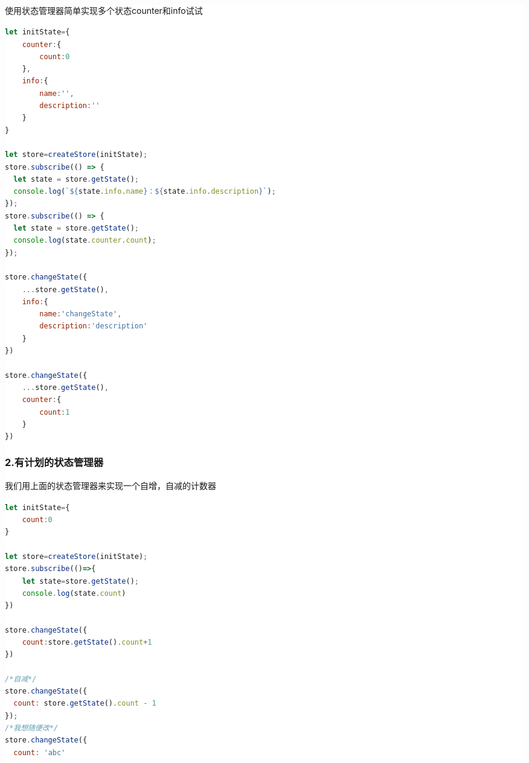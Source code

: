 使用状态管理器简单实现多个状态counter和info试试

```javascript
let initState={
    counter:{
        count:0
    },
    info:{
        name:'',
        description:''
    }
}

let store=createStore(initState);
store.subscribe(() => {
  let state = store.getState();
  console.log(`${state.info.name}：${state.info.description}`);
});
store.subscribe(() => {
  let state = store.getState();
  console.log(state.counter.count);
});

store.changeState({
    ...store.getState(),
    info:{
        name:'changeState',
        description:'description'
    }
})

store.changeState({
    ...store.getState(),
    counter:{
        count:1
    }
})
```

### 2.有计划的状态管理器

我们用上面的状态管理器来实现一个自增，自减的计数器

```javascript
let initState={
    count:0
}

let store=createStore(initState);
store.subscribe(()=>{
    let state=store.getState();
    console.log(state.count)
})

store.changeState({
    count:store.getState().count+1
})

/*自减*/
store.changeState({
  count: store.getState().count - 1
});
/*我想随便改*/
store.changeState({
  count: 'abc'
```